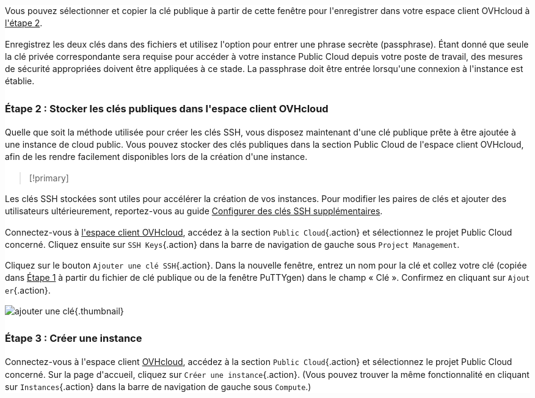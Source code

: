 Vous pouvez sélectionner et copier la clé publique à partir de cette fenêtre pour l'enregistrer dans votre espace client OVHcloud à [l'étape 2](./#etape-2-stocker-les-cles-publiques-dans-lespace-client-ovhcloud_1).

Enregistrez les deux clés dans des fichiers et utilisez l'option pour entrer une phrase secrète (passphrase). Étant donné que seule la clé privée correspondante sera requise pour accéder à votre instance Public Cloud depuis votre poste de travail, des mesures de sécurité appropriées doivent être appliquées à ce stade. La passphrase doit être entrée lorsqu'une connexion à l'instance est établie.

### Étape 2 : Stocker les clés publiques dans l'espace client OVHcloud

Quelle que soit la méthode utilisée pour créer les clés SSH, vous disposez maintenant d'une clé publique prête à être ajoutée à une instance de cloud public. Vous pouvez stocker des clés publiques dans la section Public Cloud de l'espace client OVHcloud, afin de les rendre facilement disponibles lors de la création d'une instance.

> [!primary]
>
Les clés SSH stockées sont utiles pour accélérer la création de vos instances. Pour modifier les paires de clés et ajouter des utilisateurs ultérieurement, reportez-vous au guide [Configurer des clés SSH supplémentaires](../configurer-des-cles-ssh-supplementaires/).
>

Connectez-vous à [l'espace client OVHcloud](https://www.ovh.com/auth/?action=gotomanager&from=https://www.ovh.com/fr/&ovhSubsidiary=fr), accédez à la section `Public Cloud`{.action} et sélectionnez le projet Public Cloud concerné. Cliquez ensuite sur `SSH Keys`{.action} dans la barre de navigation de gauche sous `Project Management`.

Cliquez sur le bouton `Ajouter une clé SSH`{.action}. Dans la nouvelle fenêtre, entrez un nom pour la clé et collez votre clé (copiée dans [Étape 1](./#etape-1-creer-des-cles-ssh) à partir du fichier de clé publique ou de la fenêtre PuTTYgen) dans le champ « Clé ». Confirmez en cliquant sur `Ajouter`{.action}.

![ajouter une clé](images/puttygen-04.png){.thumbnail}

### Étape 3 : Créer une instance  <a name="create-instance"></a>

<iframe width="560" height="315" src="https://www.youtube-nocookie.com/embed/YP92y1rAVdQ" title="YouTube video player" frameborder="0" allow="accelerometer; autoplay; clipboard-write; encrypted-media; gyroscope; picture-in-picture" allowfullscreen></iframe>

Connectez-vous à l'espace client [OVHcloud](https://www.ovh.com/auth/?action=gotomanager&from=https://www.ovh.com/fr/&ovhSubsidiary=fr), accédez à la section `Public Cloud`{.action} et sélectionnez le projet Public Cloud concerné. Sur la page d'accueil, cliquez sur `Créer une instance`{.action}. (Vous pouvez trouver la même fonctionnalité en cliquant sur `Instances`{.action} dans la barre de navigation de gauche sous `Compute`.)
